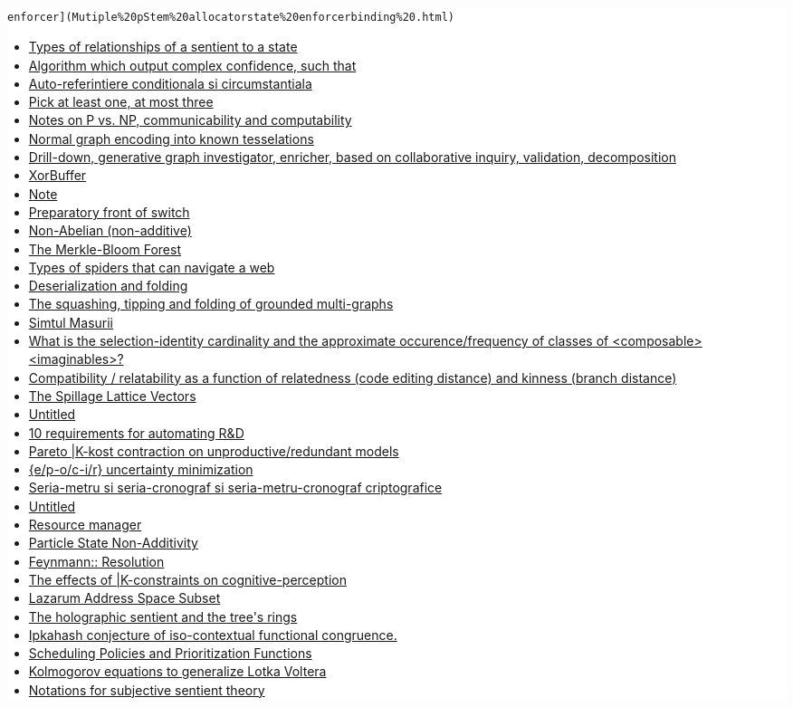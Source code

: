     enforcer](Mutiple%20pStem%20allocatorstate%20enforcerbinding%20.html)
-   [Types of relationships of a sentient to a
    state](Types%20of%20relationships%20of%20a%20sentient%20to%20a%20sta.html)
-   [Algorithm which output complex confidence, such
    that](Algorithm%20which%20output%20complex%20confidence,%20su.html)
-   [Auto-referintiere conditionala si
    circumstantiala](Auto-referintiere%20conditionala%20si%20circumstant.html)
-   [Pick at least one, at most
    three](Pick%20at%20least%20one,%20at%20most%20three.html)
-   [Notes on P vs. NP, communicability and
    computability](Notes%20on%20P%20vs.%20NP,%20communicability%20and%20comput.html)
-   [Normal graph encoding into known
    tesselations](Normal%20graph%20encoding%20into%20known%20tesselations.html)
-   [Drill-down, generative graph investigator, enricher, based on
    collaborative inquiry, validation,
    decomposition](Drill-down,%20generative%20graph%20investigator,%20en.html)
-   [XorBuffer](XorBuffer.html)
-   [Note](Note%20%5B3%5D.html)
-   [Preparatory front of
    switch](Preparatory%20front%20of%20switch.html)
-   [Non-Abelian (non-additive)](Non-Abelian%20(non-additive).html)
-   [The Merkle-Bloom Forest](The%20Merkle-Bloom%20Forest.html)
-   [Types of spiders that can navigate a
    web](Types%20of%20spiders%20that%20can%20navigate%20a%20web.html)
-   [Deserialization and folding](Deserialization%20and%20folding.html)
-   [The squashing, tipping and folding of grounded
    multi-graphs](The%20squashing,%20tipping%20and%20folding%20of%20grounde.html)
-   [Simtul Masurii](Simtul%20Masurii.html)
-   [What is the selection-identity cardinality and the approximate
    occurence/frequency of classes of \<composable\>
    \<imaginables\>?](What%20is%20the%20selection-identity%20cardinality%20an.html)
-   [Compatibility / relatability as a function of relatedness (code
    editing distance) and kinness (branch
    distance)](Compatibility%20%20relatability%20as%20a%20function%20of%20.html)
-   [The Spillage Lattice
    Vectors](The%20Spillage%20Lattice%20Vectors.html)
-   [Untitled](Untitled.html)
-   [10 requirements for automating
    R&D](10%20requirements%20for%20automating%20R%26D.html)
-   [Pareto \|K-kost contraction on unproductive/redundant
    models](Pareto%20K-kost%20contraction%20on%20unproductiveredu.html)
-   [{e/p-o/c-i/r} uncertainty
    minimization](%7Bep-oc-ir%7D%20uncertainty%20minimization.html)
-   [Seria-metru si seria-cronograf si seria-metru-cronograf
    criptografice](Seria-metru%20si%20seria-cronograf%20si%20seria-metru.html)
-   [Untitled](Untitled%20%5B2%5D.html)
-   [Resource manager](Resource%20manager.html)
-   [Particle State
    Non-Additivity](Particle%20State%20Non-Additivity.html)
-   [Feynmann:: Resolution](Feynmann%20Resolution.html)
-   [The effects of \|K-constraints on
    cognitive-perception](The%20effects%20of%20K-constraints%20on%20cognitive-per.html)
-   [Lazarum Address Space
    Subset](Lazarum%20Address%20Space%20Subset.html)
-   [The holographic sentient and the tree's
    rings](The%20holographic%20sentient%20and%20the%20tree’s%20rings.html)
-   [Ipkahash conjecture of iso-contextual functional
    congruence.](Ipkahash%20conjecture%20of%20iso-contextual%20functio.html)
-   [Scheduling Policies and Prioritization
    Functions](Scheduling%20Policies%20and%20Prioritization%20Functi.html)
-   [Kolmogorov equations to generalize Lotka
    Voltera](Kolmogorov%20equations%20to%20generalize%20Lotka%20Volt.html)
-   [Notations for subjective sentient
    theory](Notations%20for%20subjective%20sentient%20theory.html)